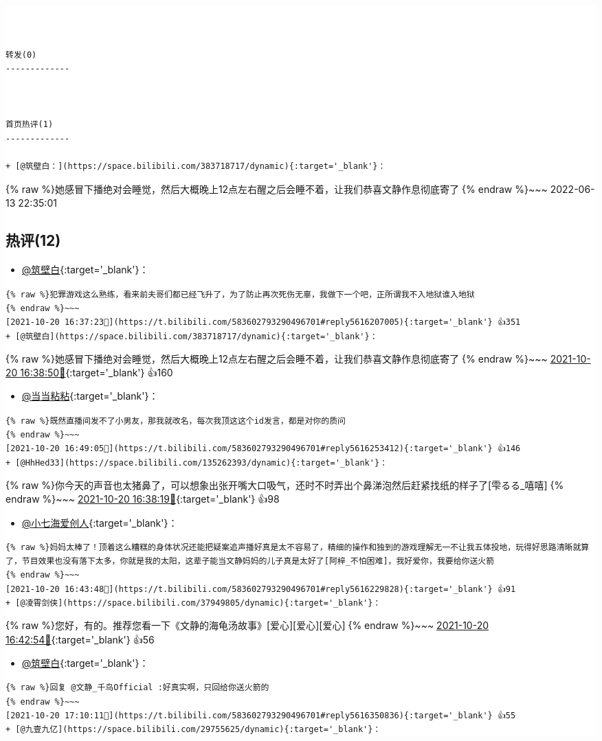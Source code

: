 ~~~



转发(0)
-------------



首页热评(1)
-------------

+ [@筑壁白：](https://space.bilibili.com/383718717/dynamic){:target='_blank'}：
~~~
{% raw %}她感冒下播绝对会睡觉，然后大概晚上12点左右醒之后会睡不着，让我们恭喜文静作息彻底寄了
{% endraw %}~~~
2022-06-13 22:35:01


热评(12)
-------------

+ [@筑壁白](https://space.bilibili.com/383718717/dynamic){:target='_blank'}：
~~~
{% raw %}犯罪游戏这么熟练，看来前夫哥们都已经飞升了，为了防止再次死伤无辜，我做下一个吧，正所谓我不入地狱谁入地狱
{% endraw %}~~~
[2021-10-20 16:37:23🔗](https://t.bilibili.com/583602793290496701#reply5616207005){:target='_blank'} 👍351
+ [@筑壁白](https://space.bilibili.com/383718717/dynamic){:target='_blank'}：
~~~
{% raw %}她感冒下播绝对会睡觉，然后大概晚上12点左右醒之后会睡不着，让我们恭喜文静作息彻底寄了
{% endraw %}~~~
[2021-10-20 16:38:50🔗](https://t.bilibili.com/583602793290496701#reply5616217316){:target='_blank'} 👍160
+ [@当当粘粘](https://space.bilibili.com/492956070/dynamic){:target='_blank'}：
~~~
{% raw %}既然直播间发不了小男友，那我就改名，每次我顶这这个id发言，都是对你的质问
{% endraw %}~~~
[2021-10-20 16:49:05🔗](https://t.bilibili.com/583602793290496701#reply5616253412){:target='_blank'} 👍146
+ [@HhHed33](https://space.bilibili.com/135262393/dynamic){:target='_blank'}：
~~~
{% raw %}你今天的声音也太猪鼻了，可以想象出张开嘴大口吸气，还时不时弄出个鼻涕泡然后赶紧找纸的样子了[雫るる_嘻嘻]
{% endraw %}~~~
[2021-10-20 16:38:19🔗](https://t.bilibili.com/583602793290496701#reply5616208310){:target='_blank'} 👍98
+ [@小七海爱创人](https://space.bilibili.com/12072645/dynamic){:target='_blank'}：
~~~
{% raw %}妈妈太棒了！顶着这么糟糕的身体状况还能把疑案追声播好真是太不容易了，精细的操作和独到的游戏理解无一不让我五体投地，玩得好思路清晰就算了，节目效果也没有落下太多，你就是我的太阳，这辈子能当文静妈妈的儿子真是太好了[阿梓_不怕困难]，我好爱你，我要给你送火箭
{% endraw %}~~~
[2021-10-20 16:43:48🔗](https://t.bilibili.com/583602793290496701#reply5616229828){:target='_blank'} 👍91
+ [@凌霄剑侠](https://space.bilibili.com/37949805/dynamic){:target='_blank'}：
~~~
{% raw %}您好，有的。推荐您看一下《文静的海龟汤故事》[爱心][爱心][爱心]
{% endraw %}~~~
[2021-10-20 16:42:54🔗](https://t.bilibili.com/583602793290496701#reply5616228581){:target='_blank'} 👍56
+ [@筑壁白](https://space.bilibili.com/383718717/dynamic){:target='_blank'}：
~~~
{% raw %}回复 @文静_千鸟Official :好真实啊，只回给你送火箭的
{% endraw %}~~~
[2021-10-20 17:10:11🔗](https://t.bilibili.com/583602793290496701#reply5616350836){:target='_blank'} 👍55
+ [@九壹九亿](https://space.bilibili.com/29755625/dynamic){:target='_blank'}：
~~~